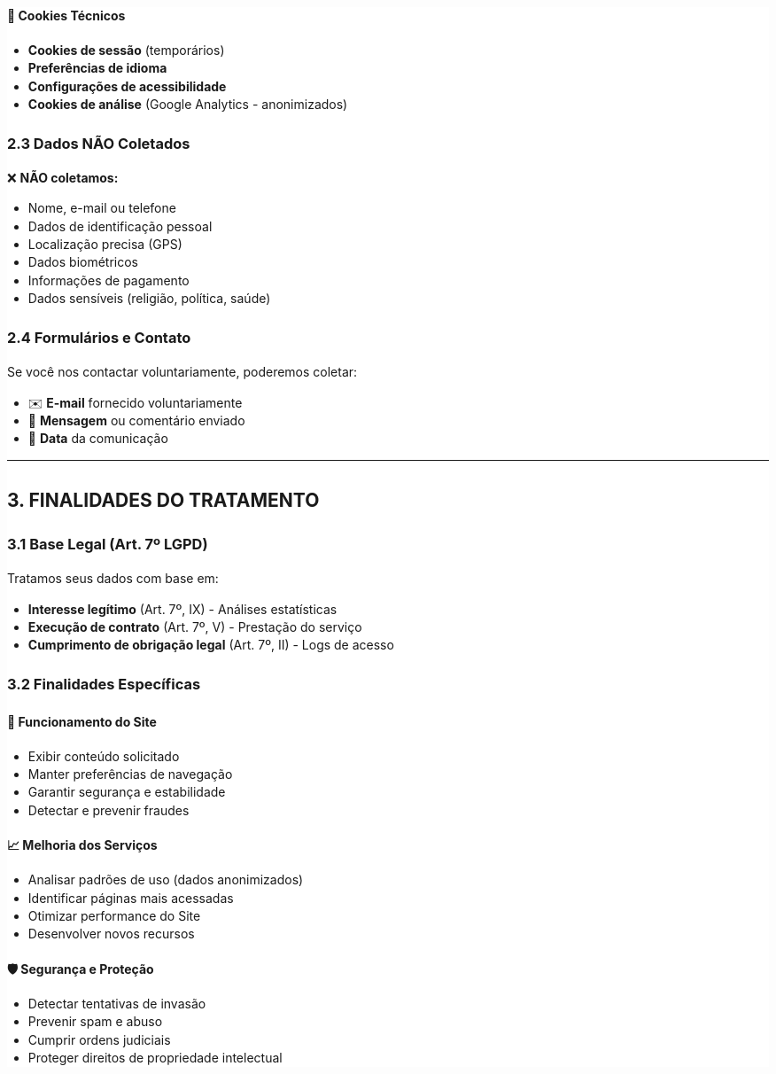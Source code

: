 #### 🍪 Cookies Técnicos
- **Cookies de sessão** (temporários)
- **Preferências de idioma**
- **Configurações de acessibilidade**
- **Cookies de análise** (Google Analytics - anonimizados)

### 2.3 Dados NÃO Coletados
❌ **NÃO coletamos:**
- Nome, e-mail ou telefone
- Dados de identificação pessoal
- Localização precisa (GPS)
- Dados biométricos
- Informações de pagamento
- Dados sensíveis (religião, política, saúde)

### 2.4 Formulários e Contato
Se você nos contactar voluntariamente, poderemos coletar:
- ✉️ **E-mail** fornecido voluntariamente
- 📝 **Mensagem** ou comentário enviado
- 📅 **Data** da comunicação

---

## 3. FINALIDADES DO TRATAMENTO

### 3.1 Base Legal (Art. 7º LGPD)
Tratamos seus dados com base em:
- **Interesse legítimo** (Art. 7º, IX) - Análises estatísticas
- **Execução de contrato** (Art. 7º, V) - Prestação do serviço
- **Cumprimento de obrigação legal** (Art. 7º, II) - Logs de acesso

### 3.2 Finalidades Específicas

#### 🎯 Funcionamento do Site
- Exibir conteúdo solicitado
- Manter preferências de navegação
- Garantir segurança e estabilidade
- Detectar e prevenir fraudes

#### 📈 Melhoria dos Serviços
- Analisar padrões de uso (dados anonimizados)
- Identificar páginas mais acessadas
- Otimizar performance do Site
- Desenvolver novos recursos

#### 🛡️ Segurança e Proteção
- Detectar tentativas de invasão
- Prevenir spam e abuso
- Cumprir ordens judiciais
- Proteger direitos de propriedade intelectual

